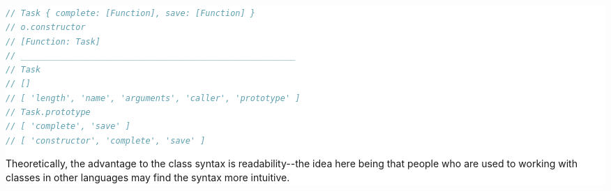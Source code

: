 ```javascript
// Task { complete: [Function], save: [Function] }
// o.constructor
// [Function: Task]
// _______________________________________________________
// Task
// []
// [ 'length', 'name', 'arguments', 'caller', 'prototype' ]
// Task.prototype
// [ 'complete', 'save' ]
// [ 'constructor', 'complete', 'save' ]
```
Theoretically, the advantage to the class syntax is readability--the idea here being that people who are used to working with classes in other languages may find the syntax more intuitive.
